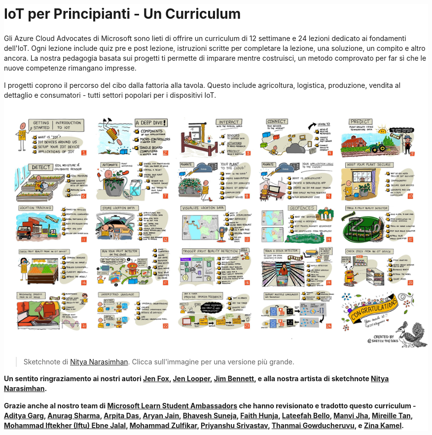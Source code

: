 
# IoT per Principianti - Un Curriculum

Gli Azure Cloud Advocates di Microsoft sono lieti di offrire un curriculum di 12 settimane e 24 lezioni dedicato ai fondamenti dell'IoT. Ogni lezione include quiz pre e post lezione, istruzioni scritte per completare la lezione, una soluzione, un compito e altro ancora. La nostra pedagogia basata sui progetti ti permette di imparare mentre costruisci, un metodo comprovato per far sì che le nuove competenze rimangano impresse.

I progetti coprono il percorso del cibo dalla fattoria alla tavola. Questo include agricoltura, logistica, produzione, vendita al dettaglio e consumatori - tutti settori popolari per i dispositivi IoT.

![Una mappa del corso che mostra 24 lezioni che coprono introduzione, agricoltura, trasporto, lavorazione, vendita al dettaglio e cucina](../../translated_images/Roadmap.bb1dec285dda0eda691788b95ddfc96d31d76bb7649e3f04a135e4ad395f323e.it.jpg)

> Sketchnote di [Nitya Narasimhan](https://github.com/nitya). Clicca sull'immagine per una versione più grande.

**Un sentito ringraziamento ai nostri autori [Jen Fox](https://github.com/jenfoxbot), [Jen Looper](https://github.com/jlooper), [Jim Bennett](https://github.com/jimbobbennett), e alla nostra artista di sketchnote [Nitya Narasimhan](https://github.com/nitya).**

**Grazie anche al nostro team di [Microsoft Learn Student Ambassadors](https://studentambassadors.microsoft.com?WT.mc_id=academic-17441-jabenn) che hanno revisionato e tradotto questo curriculum - [Aditya Garg](https://github.com/AdityaGarg00), [Anurag Sharma](https://github.com/Anurag-0-1-A), [Arpita Das](https://github.com/Arpiiitaaa), [Aryan Jain](https://www.linkedin.com/in/aryan-jain-47a4a1145/), [Bhavesh Suneja](https://github.com/EliteWarrior315), [Faith Hunja](https://faithhunja.github.io/), [Lateefah Bello](https://www.linkedin.com/in/lateefah-bello/), [Manvi Jha](https://github.com/Severus-Matthew), [Mireille Tan](https://www.linkedin.com/in/mireille-tan-a4834819a/), [Mohammad Iftekher (Iftu) Ebne Jalal](https://github.com/Iftu119), [Mohammad Zulfikar](https://github.com/mohzulfikar), [Priyanshu Srivastav](https://www.linkedin.com/in/priyanshu-srivastav-b067241ba), [Thanmai Gowducheruvu](https://github.com/innovation-platform), e [Zina Kamel](https://www.linkedin.com/in/zina-kamel/).**
